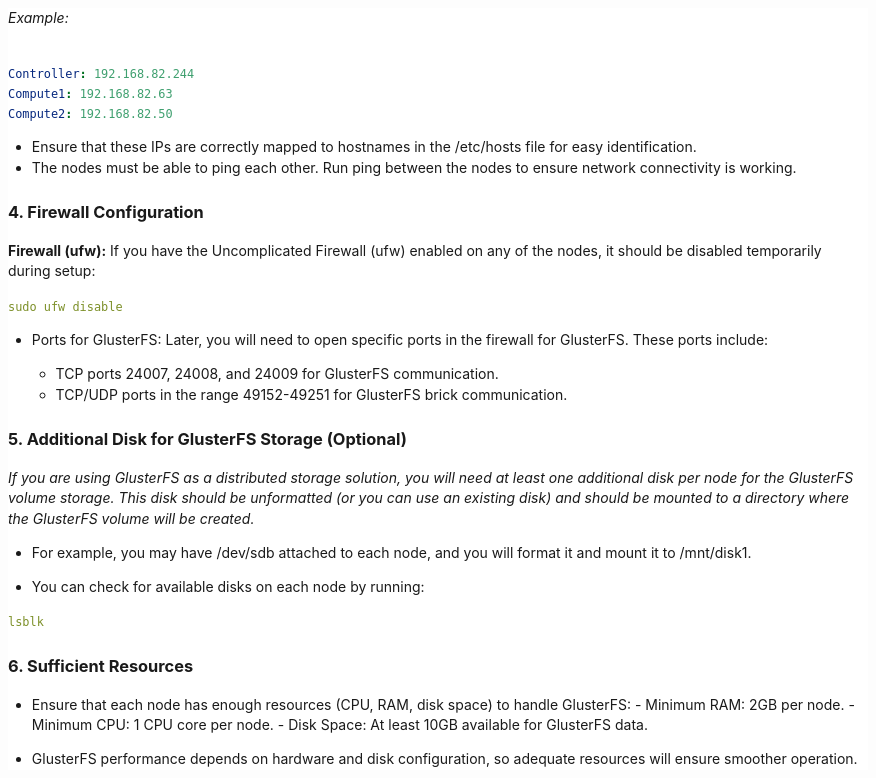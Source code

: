   *Example:*

```yml
  
Controller: 192.168.82.244
Compute1: 192.168.82.63
Compute2: 192.168.82.50

```
   - Ensure that these IPs are correctly mapped to hostnames in the /etc/hosts file for easy identification.
   - The nodes must be able to ping each other. Run ping between the nodes to ensure network connectivity is working.






### 4. Firewall Configuration

**Firewall (ufw):** If you have the Uncomplicated Firewall (ufw) enabled on any of the nodes, it should be disabled temporarily during setup:

```yml
sudo ufw disable
```


   - Ports for GlusterFS: Later, you will need to open specific ports in the firewall for GlusterFS. These ports include:

      - TCP ports 24007, 24008, and 24009 for GlusterFS communication.
      - TCP/UDP ports in the range 49152-49251 for GlusterFS brick communication.

### 5. Additional Disk for GlusterFS Storage (Optional)

*If you are using GlusterFS as a distributed storage solution, you will need at least one additional disk per node for the GlusterFS volume storage. This disk should be unformatted (or you can use an existing disk) and should be mounted to a directory where the GlusterFS volume will be created.*

   - For example, you may have /dev/sdb attached to each node, and you will format it and mount it to /mnt/disk1.

   - You can check for available disks on each node by running:

```yml
lsblk
```

### 6. Sufficient Resources
- Ensure that each node has enough resources (CPU, RAM, disk space) to handle GlusterFS:
      - Minimum RAM: 2GB per node.
      - Minimum CPU: 1 CPU core per node.
      - Disk Space: At least 10GB available for GlusterFS data.

- GlusterFS performance depends on hardware and disk configuration, so adequate resources will ensure smoother operation.
